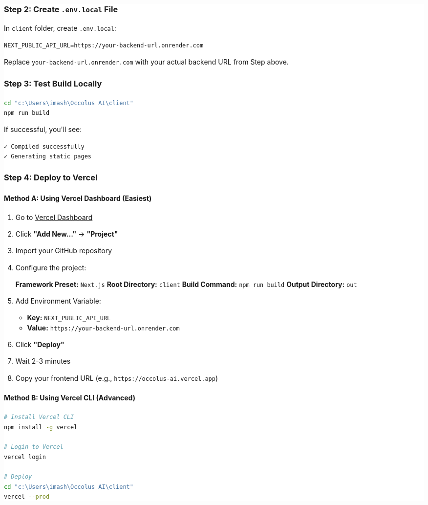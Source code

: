 ### Step 2: Create `.env.local` File

In `client` folder, create `.env.local`:

```env
NEXT_PUBLIC_API_URL=https://your-backend-url.onrender.com
```

Replace `your-backend-url.onrender.com` with your actual backend URL from Step above.

### Step 3: Test Build Locally

```bash
cd "c:\Users\imash\Occolus AI\client"
npm run build
```

If successful, you'll see:
```
✓ Compiled successfully
✓ Generating static pages
```

### Step 4: Deploy to Vercel

#### Method A: Using Vercel Dashboard (Easiest)

1. Go to [Vercel Dashboard](https://vercel.com/dashboard)
2. Click **"Add New..."** → **"Project"**
3. Import your GitHub repository
4. Configure the project:

   **Framework Preset:** `Next.js`
   **Root Directory:** `client`
   **Build Command:** `npm run build`
   **Output Directory:** `out`

5. Add Environment Variable:
   - **Key:** `NEXT_PUBLIC_API_URL`
   - **Value:** `https://your-backend-url.onrender.com`

6. Click **"Deploy"**
7. Wait 2-3 minutes
8. Copy your frontend URL (e.g., `https://occolus-ai.vercel.app`)

#### Method B: Using Vercel CLI (Advanced)

```bash
# Install Vercel CLI
npm install -g vercel

# Login to Vercel
vercel login

# Deploy
cd "c:\Users\imash\Occolus AI\client"
vercel --prod
```
